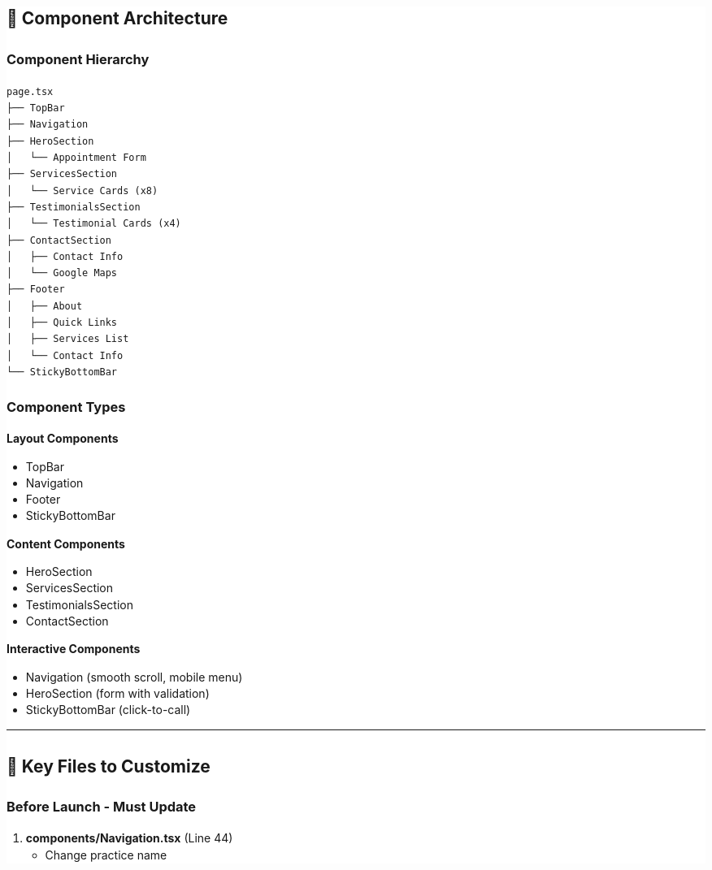 
## 🎨 Component Architecture

### Component Hierarchy
```
page.tsx
├── TopBar
├── Navigation
├── HeroSection
│   └── Appointment Form
├── ServicesSection
│   └── Service Cards (x8)
├── TestimonialsSection
│   └── Testimonial Cards (x4)
├── ContactSection
│   ├── Contact Info
│   └── Google Maps
├── Footer
│   ├── About
│   ├── Quick Links
│   ├── Services List
│   └── Contact Info
└── StickyBottomBar
```

### Component Types

**Layout Components**
- TopBar
- Navigation
- Footer
- StickyBottomBar

**Content Components**
- HeroSection
- ServicesSection
- TestimonialsSection
- ContactSection

**Interactive Components**
- Navigation (smooth scroll, mobile menu)
- HeroSection (form with validation)
- StickyBottomBar (click-to-call)

---

## 🎯 Key Files to Customize

### Before Launch - Must Update

1. **components/Navigation.tsx** (Line 44)
   - Change practice name
